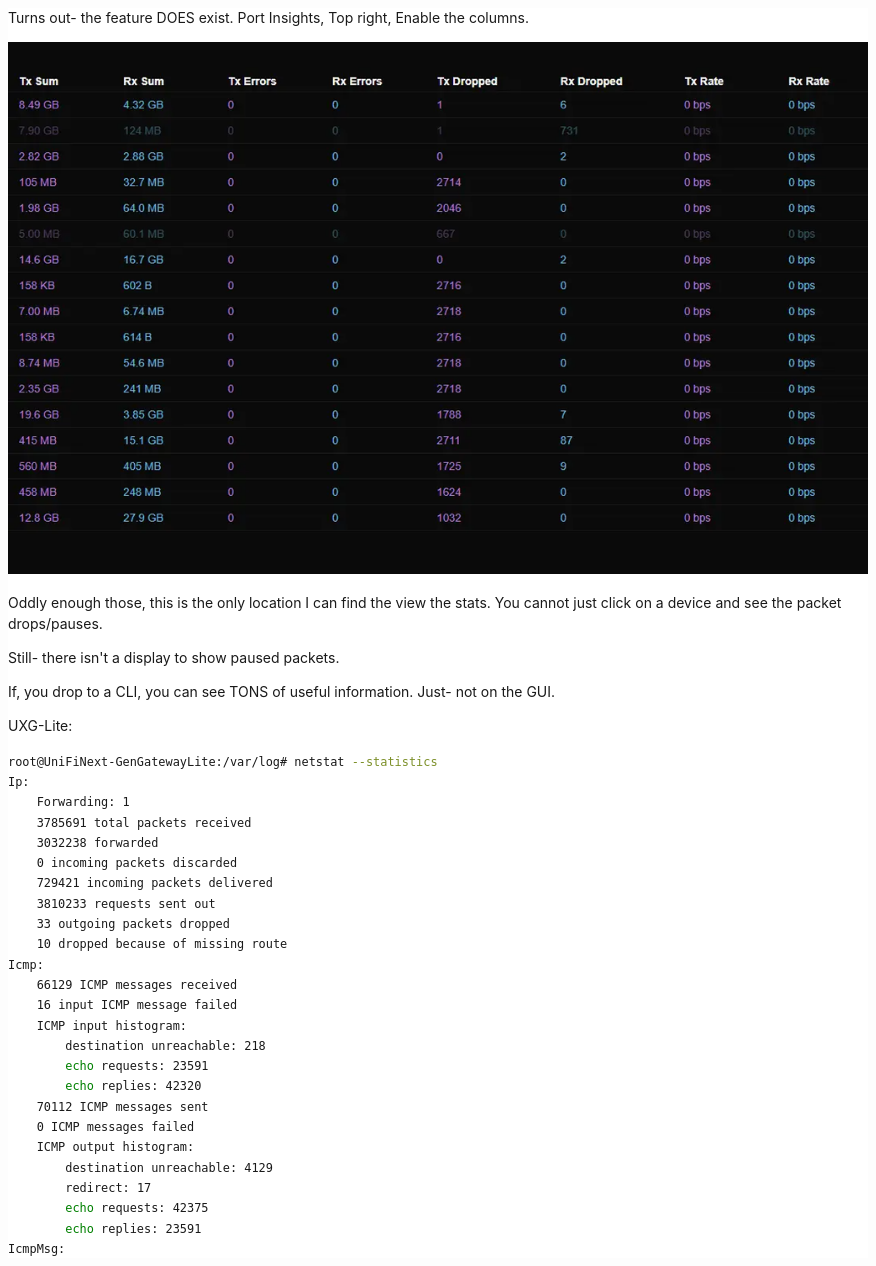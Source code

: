 Turns out- the feature DOES exist. Port Insights, Top right, Enable the columns.

![alt text](./assets-unifi-layer3/unifi-switch-errors-drops.webP)

Oddly enough those, this is the only location I can find the view the stats. You cannot just click on a device and see the packet drops/pauses.

Still- there isn't a display to show paused packets.

If, you drop to a CLI, you can see TONS of useful information. Just- not on the GUI.

UXG-Lite:

``` bash
root@UniFiNext-GenGatewayLite:/var/log# netstat --statistics
Ip:
    Forwarding: 1
    3785691 total packets received
    3032238 forwarded
    0 incoming packets discarded
    729421 incoming packets delivered
    3810233 requests sent out
    33 outgoing packets dropped
    10 dropped because of missing route
Icmp:
    66129 ICMP messages received
    16 input ICMP message failed
    ICMP input histogram:
        destination unreachable: 218
        echo requests: 23591
        echo replies: 42320
    70112 ICMP messages sent
    0 ICMP messages failed
    ICMP output histogram:
        destination unreachable: 4129
        redirect: 17
        echo requests: 42375
        echo replies: 23591
IcmpMsg:
```